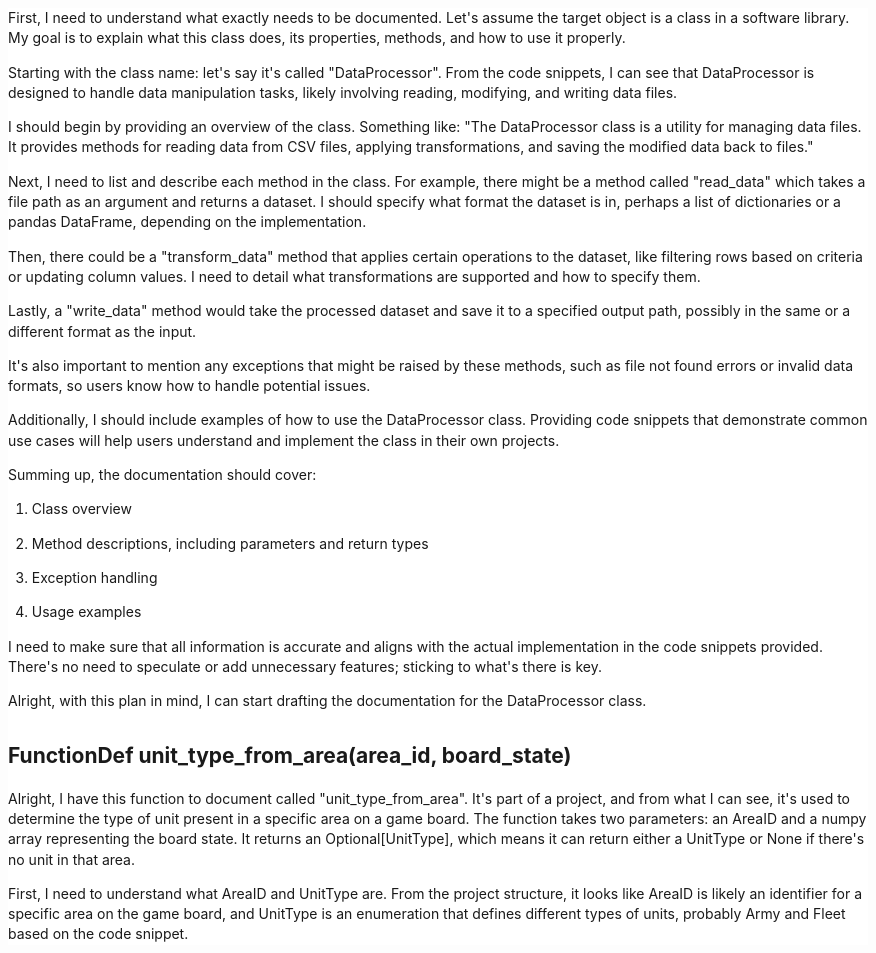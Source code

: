 First, I need to understand what exactly needs to be documented. Let's assume the target object is a class in a software library. My goal is to explain what this class does, its properties, methods, and how to use it properly.

Starting with the class name: let's say it's called "DataProcessor". From the code snippets, I can see that DataProcessor is designed to handle data manipulation tasks, likely involving reading, modifying, and writing data files.

I should begin by providing an overview of the class. Something like: "The DataProcessor class is a utility for managing data files. It provides methods for reading data from CSV files, applying transformations, and saving the modified data back to files."

Next, I need to list and describe each method in the class. For example, there might be a method called "read_data" which takes a file path as an argument and returns a dataset. I should specify what format the dataset is in, perhaps a list of dictionaries or a pandas DataFrame, depending on the implementation.

Then, there could be a "transform_data" method that applies certain operations to the dataset, like filtering rows based on criteria or updating column values. I need to detail what transformations are supported and how to specify them.

Lastly, a "write_data" method would take the processed dataset and save it to a specified output path, possibly in the same or a different format as the input.

It's also important to mention any exceptions that might be raised by these methods, such as file not found errors or invalid data formats, so users know how to handle potential issues.

Additionally, I should include examples of how to use the DataProcessor class. Providing code snippets that demonstrate common use cases will help users understand and implement the class in their own projects.

Summing up, the documentation should cover:

1. Class overview

2. Method descriptions, including parameters and return types

3. Exception handling

4. Usage examples

I need to make sure that all information is accurate and aligns with the actual implementation in the code snippets provided. There's no need to speculate or add unnecessary features; sticking to what's there is key.

Alright, with this plan in mind, I can start drafting the documentation for the DataProcessor class.
## FunctionDef unit_type_from_area(area_id, board_state)
Alright, I have this function to document called "unit_type_from_area". It's part of a project, and from what I can see, it's used to determine the type of unit present in a specific area on a game board. The function takes two parameters: an AreaID and a numpy array representing the board state. It returns an Optional[UnitType], which means it can return either a UnitType or None if there's no unit in that area.

First, I need to understand what AreaID and UnitType are. From the project structure, it looks like AreaID is likely an identifier for a specific area on the game board, and UnitType is an enumeration that defines different types of units, probably Army and Fleet based on the code snippet.
